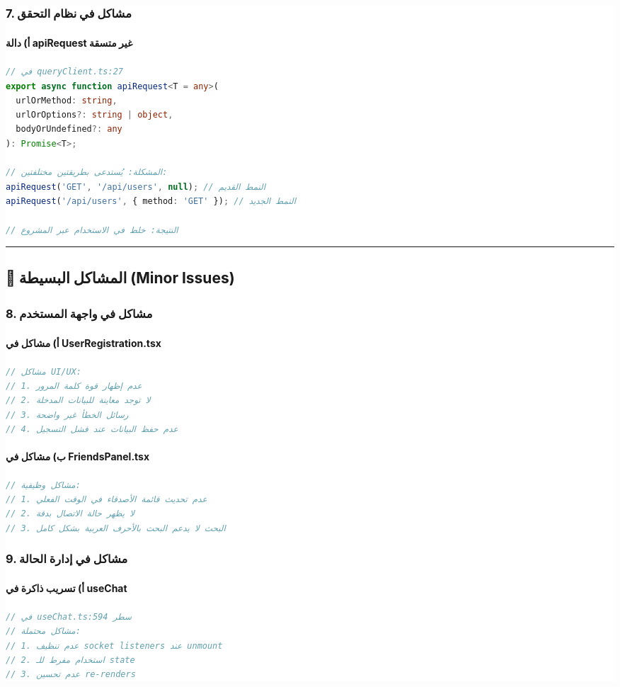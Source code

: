 ### 7. مشاكل في نظام التحقق

#### أ) دالة apiRequest غير متسقة

```typescript
// في queryClient.ts:27
export async function apiRequest<T = any>(
  urlOrMethod: string,
  urlOrOptions?: string | object,
  bodyOrUndefined?: any
): Promise<T>;

// المشكلة: يُستدعى بطريقتين مختلفتين:
apiRequest('GET', '/api/users', null); // النمط القديم
apiRequest('/api/users', { method: 'GET' }); // النمط الجديد

// النتيجة: خلط في الاستخدام عبر المشروع
```

---

## 🔧 المشاكل البسيطة (Minor Issues)

### 8. مشاكل في واجهة المستخدم

#### أ) مشاكل في UserRegistration.tsx

```typescript
// مشاكل UI/UX:
// 1. عدم إظهار قوة كلمة المرور
// 2. لا توجد معاينة للبيانات المدخلة
// 3. رسائل الخطأ غير واضحة
// 4. عدم حفظ البيانات عند فشل التسجيل
```

#### ب) مشاكل في FriendsPanel.tsx

```typescript
// مشاكل وظيفية:
// 1. عدم تحديث قائمة الأصدقاء في الوقت الفعلي
// 2. لا يظهر حالة الاتصال بدقة
// 3. البحث لا يدعم البحث بالأحرف العربية بشكل كامل
```

### 9. مشاكل في إدارة الحالة

#### أ) تسريب ذاكرة في useChat

```typescript
// في useChat.ts:594 سطر
// مشاكل محتملة:
// 1. عدم تنظيف socket listeners عند unmount
// 2. استخدام مفرط للـ state
// 3. عدم تحسين re-renders
```
